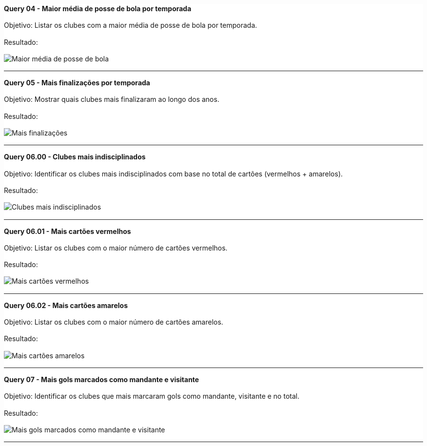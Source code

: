 **Query 04 - Maior média de posse de bola por temporada**

Objetivo: Listar os clubes com a maior média de posse de bola por temporada.

Resultado:

![Maior média de posse de bola](./imagens/04_Maior_Media_Posse_de_Bola.PNG)

---

**Query 05 - Mais finalizações por temporada**

Objetivo: Mostrar quais clubes mais finalizaram ao longo dos anos.

Resultado:

![Mais finalizações](./imagens/05_Mais_Finalizacoes_por_Ano.PNG)

---

**Query 06.00 - Clubes mais indisciplinados**

Objetivo:  Identificar os clubes mais indisciplinados com base no total de cartões (vermelhos + amarelos).

Resultado:

![Clubes mais indisciplinados](./imagens/06_00_Clubes_mais_Indisciplinados.PNG)

---

**Query 06.01 - Mais cartões vermelhos**

Objetivo: Listar os clubes com o maior número de cartões vermelhos.

Resultado:

![Mais cartões vermelhos](./imagens/06_01_Mais_Cartoes_Vermelhos.PNG)

---

**Query 06.02 - Mais cartões amarelos**

Objetivo: Listar os clubes com o maior número de cartões amarelos.

Resultado:

![Mais cartões amarelos](./imagens/06_02_Mais_Cartoes_Amarelos.PNG)

---

**Query 07 - Mais gols marcados como mandante e visitante**

Objetivo: Identificar os clubes que mais marcaram gols como mandante, visitante e no total.

Resultado:

![Mais gols marcados como mandante e visitante](./imagens/07_Mais_Gols_Marcados_Mandante_e_Visitante.PNG)

---
